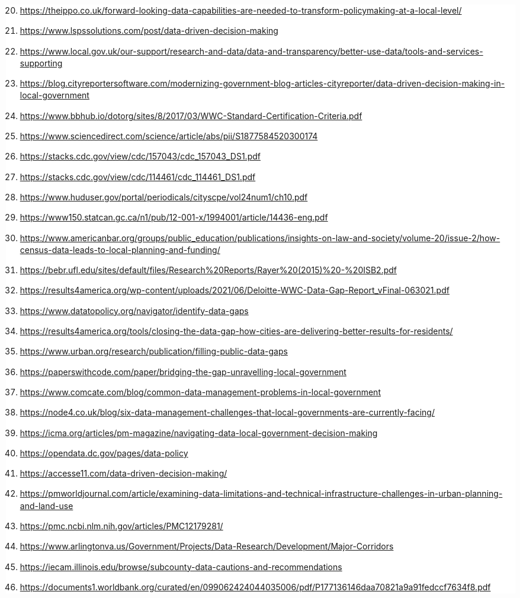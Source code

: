 20. https://theippo.co.uk/forward-looking-data-capabilities-are-needed-to-transform-policymaking-at-a-local-level/

21. https://www.lspssolutions.com/post/data-driven-decision-making

22. https://www.local.gov.uk/our-support/research-and-data/data-and-transparency/better-use-data/tools-and-services-supporting

23. https://blog.cityreportersoftware.com/modernizing-government-blog-articles-cityreporter/data-driven-decision-making-in-local-government

24. https://www.bbhub.io/dotorg/sites/8/2017/03/WWC-Standard-Certification-Criteria.pdf

25. https://www.sciencedirect.com/science/article/abs/pii/S1877584520300174

26. https://stacks.cdc.gov/view/cdc/157043/cdc_157043_DS1.pdf

27. https://stacks.cdc.gov/view/cdc/114461/cdc_114461_DS1.pdf

28. https://www.huduser.gov/portal/periodicals/cityscpe/vol24num1/ch10.pdf

29. https://www150.statcan.gc.ca/n1/pub/12-001-x/1994001/article/14436-eng.pdf

30. https://www.americanbar.org/groups/public_education/publications/insights-on-law-and-society/volume-20/issue-2/how-census-data-leads-to-local-planning-and-funding/

31. https://bebr.ufl.edu/sites/default/files/Research%20Reports/Rayer%20(2015)%20-%20ISB2.pdf

32. https://results4america.org/wp-content/uploads/2021/06/Deloitte-WWC-Data-Gap-Report_vFinal-063021.pdf

33. https://www.datatopolicy.org/navigator/identify-data-gaps

34. https://results4america.org/tools/closing-the-data-gap-how-cities-are-delivering-better-results-for-residents/

35. https://www.urban.org/research/publication/filling-public-data-gaps

36. https://paperswithcode.com/paper/bridging-the-gap-unravelling-local-government

37. https://www.comcate.com/blog/common-data-management-problems-in-local-government

38. https://node4.co.uk/blog/six-data-management-challenges-that-local-governments-are-currently-facing/

39. https://icma.org/articles/pm-magazine/navigating-data-local-government-decision-making

40. https://opendata.dc.gov/pages/data-policy

41. https://accesse11.com/data-driven-decision-making/

42. https://pmworldjournal.com/article/examining-data-limitations-and-technical-infrastructure-challenges-in-urban-planning-and-land-use

43. https://pmc.ncbi.nlm.nih.gov/articles/PMC12179281/

44. https://www.arlingtonva.us/Government/Projects/Data-Research/Development/Major-Corridors

45. https://iecam.illinois.edu/browse/subcounty-data-cautions-and-recommendations

46. https://documents1.worldbank.org/curated/en/099062424044035006/pdf/P177136146daa70821a9a91fedccf7634f8.pdf
